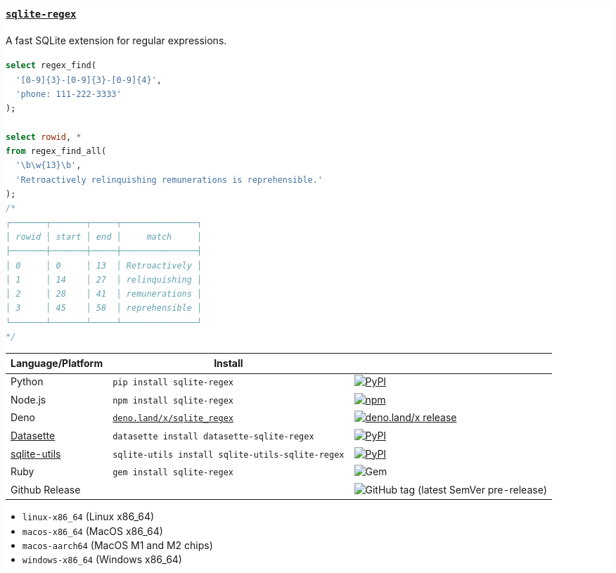 




### [`sqlite-regex`](https://github.com/asg017/sqlite-regex)


A fast SQLite extension for regular expressions.

```sql
select regex_find(
  '[0-9]{3}-[0-9]{3}-[0-9]{4}',
  'phone: 111-222-3333'
);

select rowid, *
from regex_find_all(
  '\b\w{13}\b',
  'Retroactively relinquishing remunerations is reprehensible.'
);
/*
┌───────┬───────┬─────┬───────────────┐
│ rowid │ start │ end │     match     │
├───────┼───────┼─────┼───────────────┤
│ 0     │ 0     │ 13  │ Retroactively │
│ 1     │ 14    │ 27  │ relinquishing │
│ 2     │ 28    │ 41  │ remunerations │
│ 3     │ 45    │ 58  │ reprehensible │
└───────┴───────┴─────┴───────────────┘
*/
```




 | Language/Platform | Install                                    |                                                                                                                                                                                      |
| ----------------- | ------------------------------------------ | ------------------------------------------------------------------------------------------------------------------------------------------------------------------------------------ |
| Python            | `pip install sqlite-regex`                 | [![PyPI](https://img.shields.io/pypi/v/sqlite-regex.svg?color=blue&logo=python&logoColor=white)](https://pypi.org/project/sqlite-regex/)                                             |
| Node.js           | `npm install sqlite-regex`                 | [![npm](https://img.shields.io/npm/v/sqlite-regex.svg?color=green&logo=nodedotjs&logoColor=white)](https://www.npmjs.com/package/sqlite-regex)                                       |
| Deno              | [`deno.land/x/sqlite_regex`](https://deno.land/x/sqlite_regex)           | [![deno.land/x release](https://img.shields.io/github/v/release/asg017/sqlite-regex?color=fef8d2&include_prereleases&label=deno.land%2Fx&logo=deno)](https://deno.land/x/sqlite_regex)                                                                       |
| [Datasette](https://datasette.io/)         | `datasette install datasette-sqlite-regex` | [![PyPI](https://img.shields.io/pypi/v/datasette-sqlite-regex.svg?color=B6B6D9&label=Datasette+plugin&logoColor=white&logo=python)](https://pypi.org/project/datasette-sqlite-regex) |
| [sqlite-utils](https://sqlite-utils.datasette.io/)         | `sqlite-utils install sqlite-utils-sqlite-regex` | [![PyPI](https://img.shields.io/pypi/v/sqlite-utils-sqlite-regex.svg?color=B6B6D9&label=sqlite-utils+plugin&logoColor=white&logo=python)](https://pypi.org/project/sqlite-utils-sqlite-regex) |
| Ruby              | `gem install sqlite-regex`                 | ![Gem](https://img.shields.io/gem/v/sqlite-regex?color=red&logo=rubygems&logoColor=white)                                                                                                  |
| Github Release    |                                            | ![GitHub tag (latest SemVer pre-release)](https://img.shields.io/github/v/tag/asg017/sqlite-regex?color=lightgrey&include_prereleases&label=Github+release&logo=github)



- `linux-x86_64` (Linux x86_64)
- `macos-x86_64` (MacOS x86_64)
- `macos-aarch64` (MacOS M1 and M2 chips)
- `windows-x86_64` (Windows x86_64)

